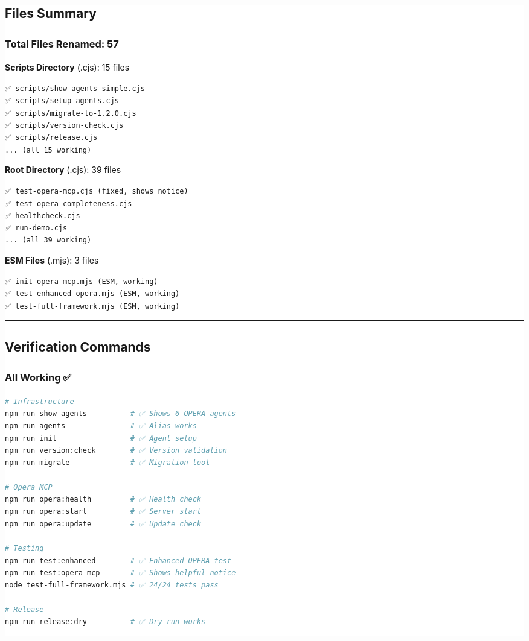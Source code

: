 
## Files Summary

### Total Files Renamed: 57

**Scripts Directory** (.cjs): 15 files
```
✅ scripts/show-agents-simple.cjs
✅ scripts/setup-agents.cjs
✅ scripts/migrate-to-1.2.0.cjs
✅ scripts/version-check.cjs
✅ scripts/release.cjs
... (all 15 working)
```

**Root Directory** (.cjs): 39 files
```
✅ test-opera-mcp.cjs (fixed, shows notice)
✅ test-opera-completeness.cjs
✅ healthcheck.cjs
✅ run-demo.cjs
... (all 39 working)
```

**ESM Files** (.mjs): 3 files
```
✅ init-opera-mcp.mjs (ESM, working)
✅ test-enhanced-opera.mjs (ESM, working)
✅ test-full-framework.mjs (ESM, working)
```

---

## Verification Commands

### All Working ✅

```bash
# Infrastructure
npm run show-agents          # ✅ Shows 6 OPERA agents
npm run agents               # ✅ Alias works
npm run init                 # ✅ Agent setup
npm run version:check        # ✅ Version validation
npm run migrate              # ✅ Migration tool

# Opera MCP
npm run opera:health         # ✅ Health check
npm run opera:start          # ✅ Server start
npm run opera:update         # ✅ Update check

# Testing
npm run test:enhanced        # ✅ Enhanced OPERA test
npm run test:opera-mcp       # ✅ Shows helpful notice
node test-full-framework.mjs # ✅ 24/24 tests pass

# Release
npm run release:dry          # ✅ Dry-run works
```

---